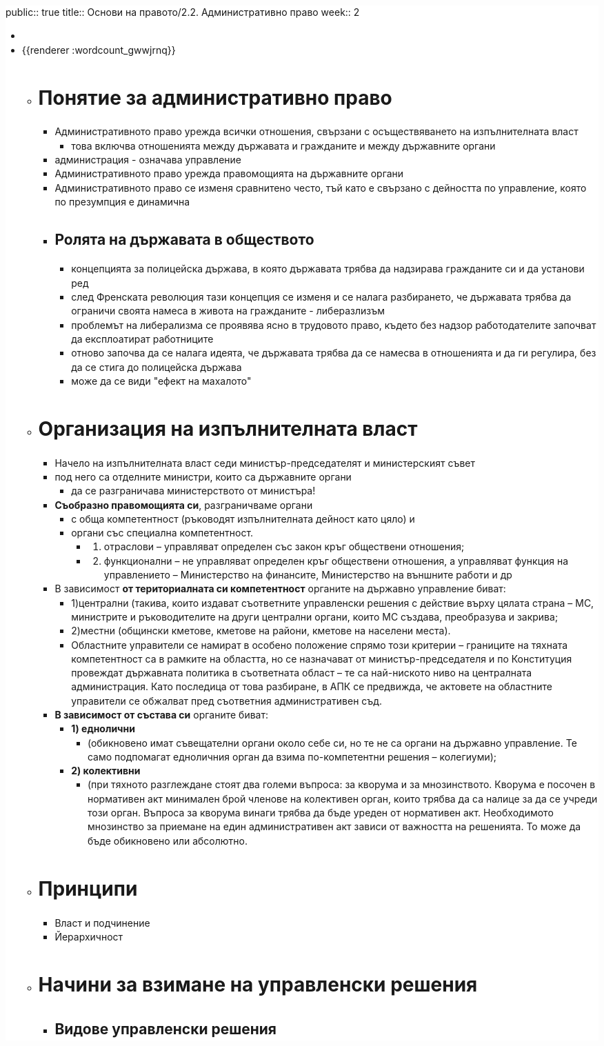 public:: true
title:: Основи на правото/2.2. Административно право
week:: 2

-
- {{renderer :wordcount_gwwjrnq}}
	- # Понятие за административно право
		- Административното право урежда всички отношения, свързани с осъществяването на изпълнителната власт
			- това включва отношенията между държавата и гражданите и между държавните органи
		- администрация - означава управление
		- Административното право урежда правомощията на държавните органи
		- Административното право се изменя сравнитено често, тъй като е свързано с дейността по управление, която по презумпция е динамична
		- ## Ролята на държавата в обществото
			- концепцията за полицейска държава, в която държавата трябва да надзирава гражданите си и да установи ред
			- след Френската революция тази концепция се изменя и се налага разбирането, че държавата трябва да ограничи своята намеса в живота на гражданите - либеразлизъм
			- проблемът на либерализма се проявява ясно в трудовото право, където без надзор работодателите започват да експлоатират работниците
			- отново започва да се налага идеята, че държавата трябва да се намесва в отношенията и да ги регулира, без да се стига до полицейска държава
			- може да се види "ефект на махалото"
	- # Организация на изпълнителната власт
		- Начело на изпълнителната власт седи министър-председателят и министерският съвет
		- под него са отделните министри, които са държавните органи
			- да се разграничава министерството от министъра!
		- **Съобразно правомощията си**, разграничваме органи
			- с обща компетентност (ръководят изпълнителната дейност като цяло) и
			- органи със специална компетентност.
				- 1) отраслови – управляват определен със закон кръг обществени отношения;
				- 2) функционални – не управляват определен кръг обществени отношения, а управляват функция на управлението – Министерство на финансите, Министерство на външните работи и др
		- В зависимост **от териториалната си компетентност** органите на държавно управление биват:
			- 1)централни (такива, които издават съответните управленски решения с действие върху цялата страна – МС, министрите и ръководителите на други централни органи, които МС създава, преобразува и закрива;
			- 2)местни (общински кметове, кметове на райони, кметове на населени места).
			- Областните управители се намират в особено положение спрямо този критерии – границите на тяхната компетентност са в рамките на областта, но се назначават от министър-председателя и по Конституция провеждат държавната политика в съответната област – те са най-ниското ниво на централната администрация. Като последица от това разбиране, в АПК се предвижда, че актовете на областните управители се обжалват пред съответния административен съд.
		- **В зависимост от състава си** органите биват:
			- **1) еднолични**
				- (обикновено имат съвещателни органи около себе си, но те не са органи на държавно управление. Те само подпомагат едноличния орган да взима по-компетентни решения – колегиуми);
			- **2) колективни**
				- (при тяхното разглеждане стоят два големи въпроса: за кворума и за мнозинството. Кворума е посочен в нормативен акт минимален брой членове на колективен орган, които трябва да са налице за да се учреди този орган. Въпроса за кворума винаги трябва да бъде уреден от нормативен акт. Необходимото мнозинство за приемане на един административен акт зависи от важността на решенията. То може да бъде обикновено или абсолютно.
	- # Принципи
		- Власт и подчинение
		- Йерархичност
	- # Начини за взимане на управленски решения
		- ## Видове управленски решения